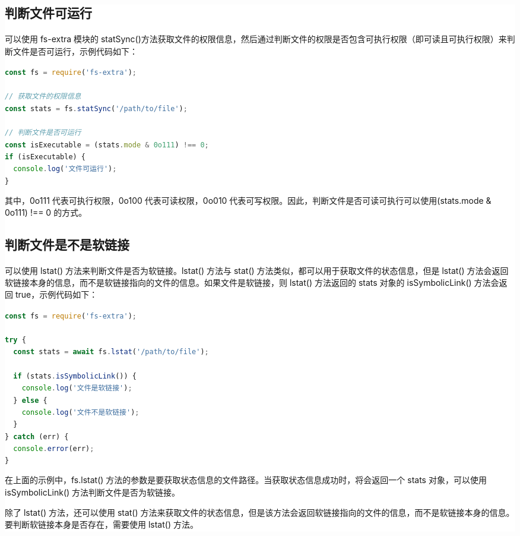 ## 判断文件可运行

可以使用 fs-extra 模块的 statSync()方法获取文件的权限信息，然后通过判断文件的权限是否包含可执行权限（即可读且可执行权限）来判断文件是否可运行，示例代码如下：

```js
const fs = require('fs-extra');

// 获取文件的权限信息
const stats = fs.statSync('/path/to/file');

// 判断文件是否可运行
const isExecutable = (stats.mode & 0o111) !== 0;
if (isExecutable) {
  console.log('文件可运行');
}
```

其中，0o111 代表可执行权限，0o100 代表可读权限，0o010 代表可写权限。因此，判断文件是否可读可执行可以使用(stats.mode & 0o111) !== 0 的方式。

## 判断文件是不是软链接

可以使用 lstat() 方法来判断文件是否为软链接。lstat() 方法与 stat() 方法类似，都可以用于获取文件的状态信息，但是 lstat() 方法会返回软链接本身的信息，而不是软链接指向的文件的信息。如果文件是软链接，则 lstat() 方法返回的 stats 对象的 isSymbolicLink() 方法会返回 true，示例代码如下：

```js
const fs = require('fs-extra');

try {
  const stats = await fs.lstat('/path/to/file');

  if (stats.isSymbolicLink()) {
    console.log('文件是软链接');
  } else {
    console.log('文件不是软链接');
  }
} catch (err) {
  console.error(err);
}
```

在上面的示例中，fs.lstat() 方法的参数是要获取状态信息的文件路径。当获取状态信息成功时，将会返回一个 stats 对象，可以使用 isSymbolicLink() 方法判断文件是否为软链接。

除了 lstat() 方法，还可以使用 stat() 方法来获取文件的状态信息，但是该方法会返回软链接指向的文件的信息，而不是软链接本身的信息。要判断软链接本身是否存在，需要使用 lstat() 方法。

